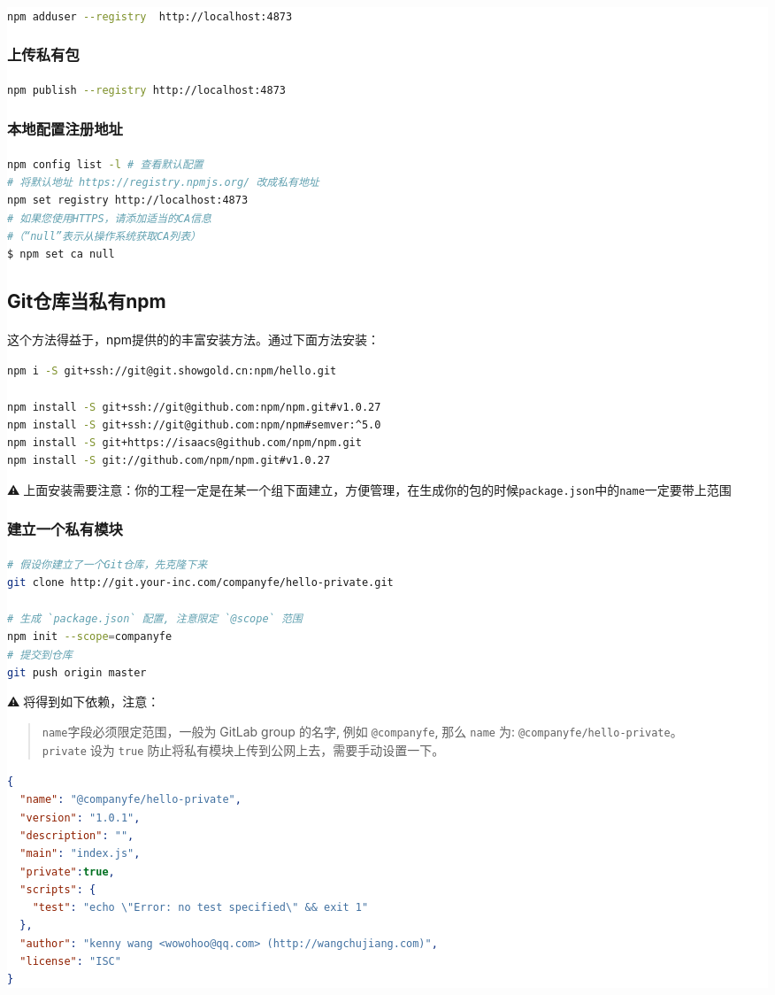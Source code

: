 ```bash
npm adduser --registry  http://localhost:4873
```

### 上传私有包

```bash
npm publish --registry http://localhost:4873
```

### 本地配置注册地址

```bash
npm config list -l # 查看默认配置
# 将默认地址 https://registry.npmjs.org/ 改成私有地址
npm set registry http://localhost:4873
# 如果您使用HTTPS，请添加适当的CA信息
#（“null”表示从操作系统获取CA列表）
$ npm set ca null
```

## Git仓库当私有npm

这个方法得益于，npm提供的的丰富安装方法。通过下面方法安装：

```bash
npm i -S git+ssh://git@git.showgold.cn:npm/hello.git

npm install -S git+ssh://git@github.com:npm/npm.git#v1.0.27
npm install -S git+ssh://git@github.com:npm/npm#semver:^5.0
npm install -S git+https://isaacs@github.com/npm/npm.git
npm install -S git://github.com/npm/npm.git#v1.0.27
```

⚠️ 上面安装需要注意：你的工程一定是在某一个组下面建立，方便管理，在生成你的包的时候`package.json`中的`name`一定要带上范围

### 建立一个私有模块

```bash
# 假设你建立了一个Git仓库，先克隆下来
git clone http://git.your-inc.com/companyfe/hello-private.git

# 生成 `package.json` 配置, 注意限定 `@scope` 范围
npm init --scope=companyfe
# 提交到仓库
git push origin master
```

⚠️ 将得到如下依赖，注意：

> `name`字段必须限定范围，一般为 GitLab group 的名字, 例如 `@companyfe`, 那么 `name` 为: `@companyfe/hello-private`。  
> `private` 设为 `true` 防止将私有模块上传到公网上去，需要手动设置一下。  

```json
{
  "name": "@companyfe/hello-private",
  "version": "1.0.1",
  "description": "",
  "main": "index.js",
  "private":true,
  "scripts": {
    "test": "echo \"Error: no test specified\" && exit 1"
  },
  "author": "kenny wang <wowohoo@qq.com> (http://wangchujiang.com)",
  "license": "ISC"
}
```
